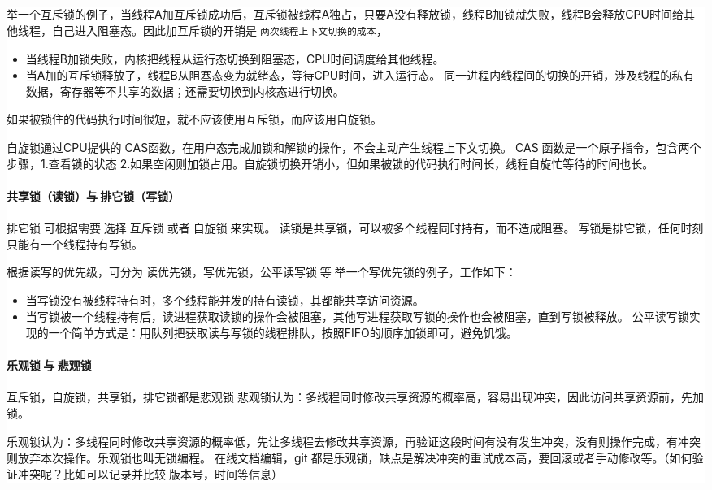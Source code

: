 举一个互斥锁的例子，当线程A加互斥锁成功后，互斥锁被线程A独占，只要A没有释放锁，线程B加锁就失败，线程B会释放CPU时间给其他线程，自己进入阻塞态。因此加互斥锁的开销是 `两次线程上下文切换的成本`，
- 当线程B加锁失败，内核把线程从运行态切换到阻塞态，CPU时间调度给其他线程。
- 当A加的互斥锁释放了，线程B从阻塞态变为就绪态，等待CPU时间，进入运行态。
同一进程内线程间的切换的开销，涉及线程的私有数据，寄存器等不共享的数据；还需要切换到内核态进行切换。

如果被锁住的代码执行时间很短，就不应该使用互斥锁，而应该用自旋锁。

自旋锁通过CPU提供的 CAS函数，在用户态完成加锁和解锁的操作，不会主动产生线程上下文切换。 CAS 函数是一个原子指令，包含两个步骤，1.查看锁的状态 2.如果空闲则加锁占用。自旋锁切换开销小，但如果被锁的代码执行时间长，线程自旋忙等待的时间也长。

#### 共享锁（读锁）与 排它锁（写锁）
排它锁 可根据需要 选择 互斥锁 或者 自旋锁 来实现。
读锁是共享锁，可以被多个线程同时持有，而不造成阻塞。
写锁是排它锁，任何时刻只能有一个线程持有写锁。

根据读写的优先级，可分为 读优先锁，写优先锁，公平读写锁 等
举一个写优先锁的例子，工作如下：
- 当写锁没有被线程持有时，多个线程能并发的持有读锁，其都能共享访问资源。
- 当写锁被一个线程持有后，读进程获取读锁的操作会被阻塞，其他写进程获取写锁的操作也会被阻塞，直到写锁被释放。
公平读写锁实现的一个简单方式是：用队列把获取读与写锁的线程排队，按照FIFO的顺序加锁即可，避免饥饿。

#### 乐观锁 与 悲观锁
互斥锁，自旋锁，共享锁，排它锁都是悲观锁
悲观锁认为：多线程同时修改共享资源的概率高，容易出现冲突，因此访问共享资源前，先加锁。

乐观锁认为：多线程同时修改共享资源的概率低，先让多线程去修改共享资源，再验证这段时间有没有发生冲突，没有则操作完成，有冲突则放弃本次操作。乐观锁也叫无锁编程。 在线文档编辑，git 都是乐观锁，缺点是解决冲突的重试成本高，要回滚或者手动修改等。（如何验证冲突呢？比如可以记录并比较 版本号，时间等信息）
